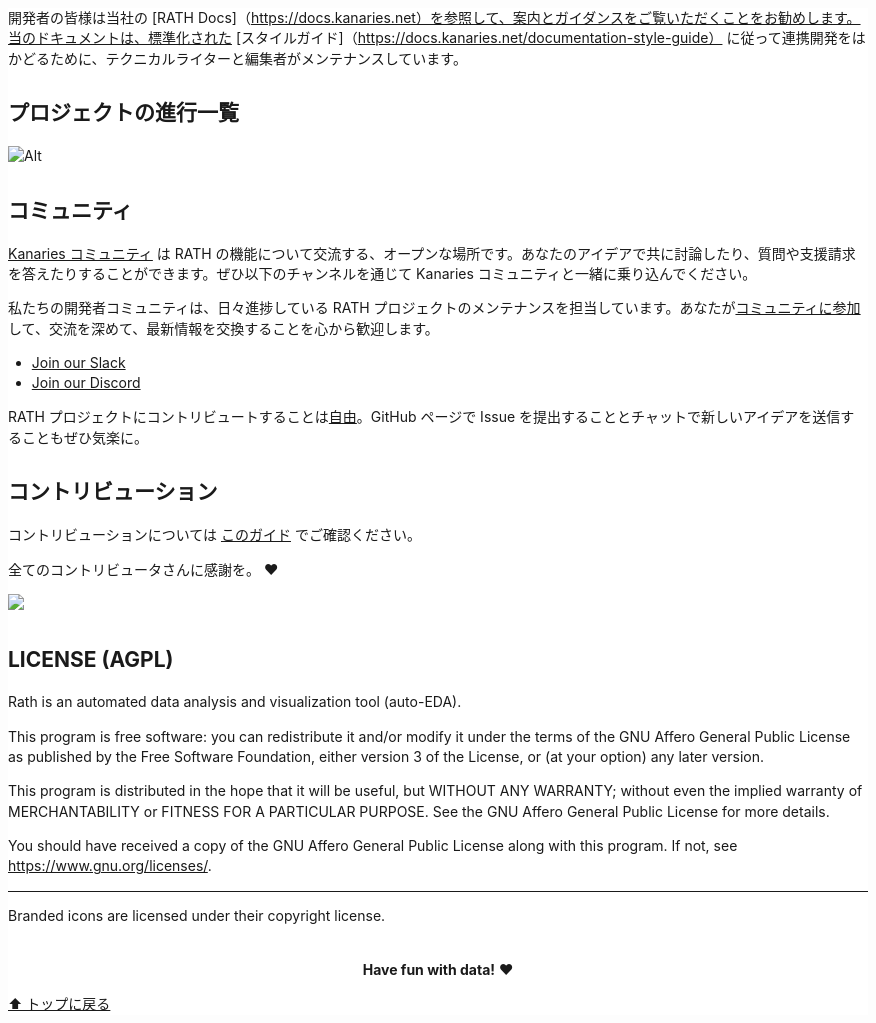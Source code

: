 開発者の皆様は当社の [RATH Docs]（https://docs.kanaries.net）を参照して、案内とガイダンスをご覧いただくことをお勧めします。当のドキュメントは、標準化された [スタイルガイド]（https://docs.kanaries.net/documentation-style-guide） に従って連携開発をはかどるために、テクニカルライターと編集者がメンテナンスしています。

## プロジェクトの進行一覧

![Alt](https://repobeats.axiom.co/api/embed/0aa0df006ea6857c02565043d39c2b0da5380f93.svg "Repobeats analytics image")

## コミュニティ

[Kanaries コミュニティ](https://docs.kanaries.net/community) は RATH の機能について交流する、オープンな場所です。あなたのアイデアで共に討論したり、質問や支援請求を答えたりすることができます。ぜひ以下のチャンネルを通じて Kanaries コミュニティと一緒に乗り込んでください。

私たちの開発者コミュニティは、日々進捗している RATH プロジェクトのメンテナンスを担当しています。あなたが[コミュニティに参加](join)して、交流を深めて、最新情報を交換することを心から歓迎します。
- [Join our Slack](https://join.slack.com/t/kanaries/shared_invite/zt-1k60sgaxu-aGcuS7CwGeJUccE61iGopg)
- [Join our Discord](https://discord.gg/Z4ngFWXz2U)

RATH プロジェクトにコントリビュートすることは[自由](contribution-guide)。GitHub ページで Issue を提出することとチャットで新しいアイデアを送信することもぜひ気楽に。

## コントリビューション

コントリビューションについては [このガイド](https://docs.kanaries.net/contribution-guide)
でご確認ください。

全てのコントリビュータさんに感謝を。 :heart:

<a href="https://github.com/kanaries/rath/graphs/contributors">
  <img src="https://contrib.rocks/image?repo=kanaries/rath" />
</a>

## LICENSE (AGPL)
Rath is an automated data analysis and visualization tool (auto-EDA).

This program is free software: you can redistribute it and/or modify
it under the terms of the GNU Affero General Public License as
published by the Free Software Foundation, either version 3 of the
License, or (at your option) any later version.

This program is distributed in the hope that it will be useful,
but WITHOUT ANY WARRANTY; without even the implied warranty of
MERCHANTABILITY or FITNESS FOR A PARTICULAR PURPOSE.  See the
GNU Affero General Public License for more details.

You should have received a copy of the GNU Affero General Public License
along with this program.  If not, see <https://www.gnu.org/licenses/>.

---

Branded icons are licensed under their copyright license.
<br>
<p align="center">
  <br>
  <strong>Have fun with data!</strong> ❤️
</p>

[⬆ トップに戻る](#welcome)